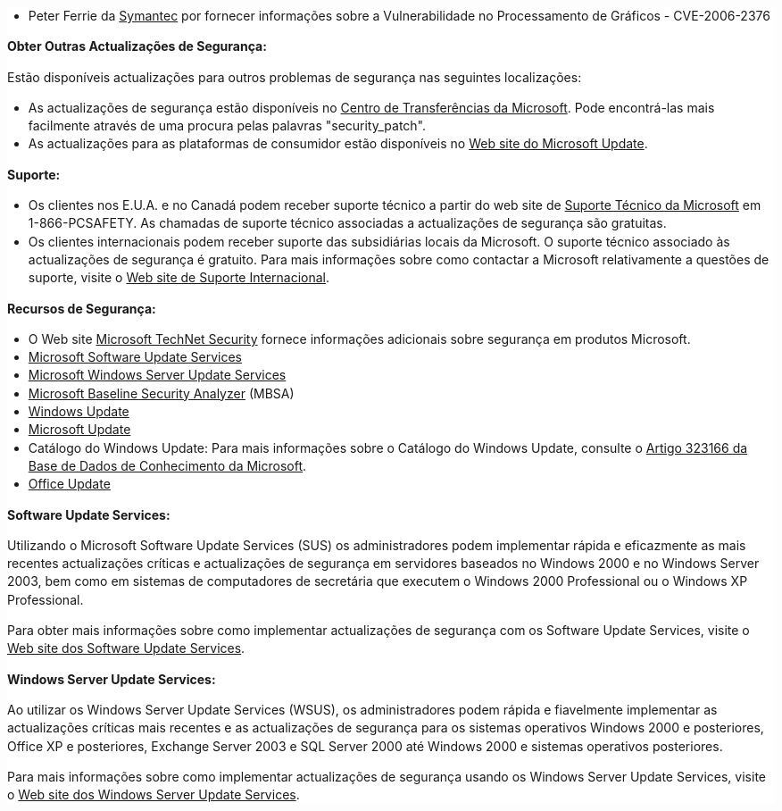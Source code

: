-   Peter Ferrie da [Symantec](http://www.symantec.com/) por fornecer informações sobre a Vulnerabilidade no Processamento de Gráficos - CVE-2006-2376

**Obter Outras Actualizações de Segurança:**

Estão disponíveis actualizações para outros problemas de segurança nas seguintes localizações:

-   As actualizações de segurança estão disponíveis no [Centro de Transferências da Microsoft](http://go.microsoft.com/fwlink/?linkid=21129). Pode encontrá-las mais facilmente através de uma procura pelas palavras "security\_patch".
-   As actualizações para as plataformas de consumidor estão disponíveis no [Web site do Microsoft Update](http://update.microsoft.com/microsoftupdate/v6/default.aspx?ln=pt-pt).

**Suporte:**

-   Os clientes nos E.U.A. e no Canadá podem receber suporte técnico a partir do web site de [Suporte Técnico da Microsoft](http://go.microsoft.com/fwlink/?linkid=21131) em 1-866-PCSAFETY. As chamadas de suporte técnico associadas a actualizações de segurança são gratuitas.
-   Os clientes internacionais podem receber suporte das subsidiárias locais da Microsoft. O suporte técnico associado às actualizações de segurança é gratuito. Para mais informações sobre como contactar a Microsoft relativamente a questões de suporte, visite o [Web site de Suporte Internacional](http://go.microsoft.com/fwlink/?linkid=21155).

**Recursos de Segurança:**

-   O Web site [Microsoft TechNet Security](http://go.microsoft.com/fwlink/?linkid=21132) fornece informações adicionais sobre segurança em produtos Microsoft.
-   [Microsoft Software Update Services](http://go.microsoft.com/fwlink/?linkid=21133)
-   [Microsoft Windows Server Update Services](http://go.microsoft.com/fwlink/?linkid=50120)
-   [Microsoft Baseline Security Analyzer](http://go.microsoft.com/fwlink/?linkid=21134) (MBSA)
-   [Windows Update](http://go.microsoft.com/fwlink/?linkid=21130)
-   [Microsoft Update](http://update.microsoft.com/microsoftupdate/v6/default.aspx?ln=pt-pt)
-   Catálogo do Windows Update: Para mais informações sobre o Catálogo do Windows Update, consulte o [Artigo 323166 da Base de Dados de Conhecimento da Microsoft](http://support.microsoft.com/kb/323166).
-   [Office Update](http://go.microsoft.com/fwlink/?linkid=21135)

**Software Update Services:**

Utilizando o Microsoft Software Update Services (SUS) os administradores podem implementar rápida e eficazmente as mais recentes actualizações críticas e actualizações de segurança em servidores baseados no Windows 2000 e no Windows Server 2003, bem como em sistemas de computadores de secretária que executem o Windows 2000 Professional ou o Windows XP Professional.

Para obter mais informações sobre como implementar actualizações de segurança com os Software Update Services, visite o [Web site dos Software Update Services](http://go.microsoft.com/fwlink/?linkid=21133).

**Windows Server Update Services:**

Ao utilizar os Windows Server Update Services (WSUS), os administradores podem rápida e fiavelmente implementar as actualizações críticas mais recentes e as actualizações de segurança para os sistemas operativos Windows 2000 e posteriores, Office XP e posteriores, Exchange Server 2003 e SQL Server 2000 até Windows 2000 e sistemas operativos posteriores.

Para mais informações sobre como implementar actualizações de segurança usando os Windows Server Update Services, visite o [Web site dos Windows Server Update Services](http://go.microsoft.com/fwlink/?linkid=50120).

